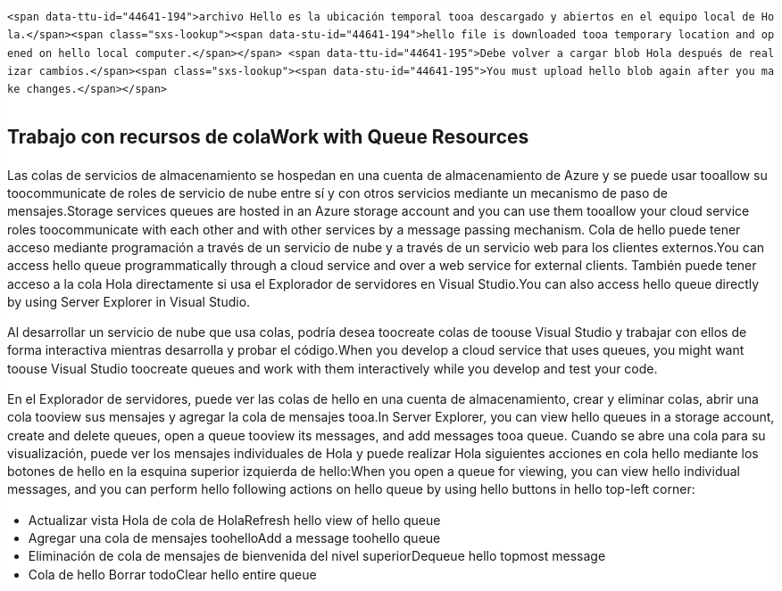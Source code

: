     <span data-ttu-id="44641-194">archivo Hello es la ubicación temporal tooa descargado y abiertos en el equipo local de Hola.</span><span class="sxs-lookup"><span data-stu-id="44641-194">hello file is downloaded tooa temporary location and opened on hello local computer.</span></span> <span data-ttu-id="44641-195">Debe volver a cargar blob Hola después de realizar cambios.</span><span class="sxs-lookup"><span data-stu-id="44641-195">You must upload hello blob again after you make changes.</span></span>

## <a name="work-with-queue-resources"></a><span data-ttu-id="44641-196">Trabajo con recursos de cola</span><span class="sxs-lookup"><span data-stu-id="44641-196">Work with Queue Resources</span></span>
<span data-ttu-id="44641-197">Las colas de servicios de almacenamiento se hospedan en una cuenta de almacenamiento de Azure y se puede usar tooallow su toocommunicate de roles de servicio de nube entre sí y con otros servicios mediante un mecanismo de paso de mensajes.</span><span class="sxs-lookup"><span data-stu-id="44641-197">Storage services queues are hosted in an Azure storage account and you can use them tooallow your cloud service roles toocommunicate with each other and with other services by a message passing mechanism.</span></span> <span data-ttu-id="44641-198">Cola de hello puede tener acceso mediante programación a través de un servicio de nube y a través de un servicio web para los clientes externos.</span><span class="sxs-lookup"><span data-stu-id="44641-198">You can access hello queue programmatically through a cloud service and over a web service for external clients.</span></span> <span data-ttu-id="44641-199">También puede tener acceso a la cola Hola directamente si usa el Explorador de servidores en Visual Studio.</span><span class="sxs-lookup"><span data-stu-id="44641-199">You can also access hello queue directly by using Server Explorer in Visual Studio.</span></span>

<span data-ttu-id="44641-200">Al desarrollar un servicio de nube que usa colas, podría desea toocreate colas de toouse Visual Studio y trabajar con ellos de forma interactiva mientras desarrolla y probar el código.</span><span class="sxs-lookup"><span data-stu-id="44641-200">When you develop a cloud service that uses queues, you might want toouse Visual Studio toocreate queues and work with them interactively while you develop and test your code.</span></span>

<span data-ttu-id="44641-201">En el Explorador de servidores, puede ver las colas de hello en una cuenta de almacenamiento, crear y eliminar colas, abrir una cola tooview sus mensajes y agregar la cola de mensajes tooa.</span><span class="sxs-lookup"><span data-stu-id="44641-201">In Server Explorer, you can view hello queues in a storage account, create and delete queues, open a queue tooview its messages, and add messages tooa queue.</span></span> <span data-ttu-id="44641-202">Cuando se abre una cola para su visualización, puede ver los mensajes individuales de Hola y puede realizar Hola siguientes acciones en cola hello mediante los botones de hello en la esquina superior izquierda de hello:</span><span class="sxs-lookup"><span data-stu-id="44641-202">When you open a queue for viewing, you can view hello individual messages, and you can perform hello following actions on hello queue by using hello buttons in hello top-left corner:</span></span>

* <span data-ttu-id="44641-203">Actualizar vista Hola de cola de Hola</span><span class="sxs-lookup"><span data-stu-id="44641-203">Refresh hello view of hello queue</span></span>
* <span data-ttu-id="44641-204">Agregar una cola de mensajes toohello</span><span class="sxs-lookup"><span data-stu-id="44641-204">Add a message toohello queue</span></span>
* <span data-ttu-id="44641-205">Eliminación de cola de mensajes de bienvenida del nivel superior</span><span class="sxs-lookup"><span data-stu-id="44641-205">Dequeue hello topmost message</span></span>
* <span data-ttu-id="44641-206">Cola de hello Borrar todo</span><span class="sxs-lookup"><span data-stu-id="44641-206">Clear hello entire queue</span></span>
